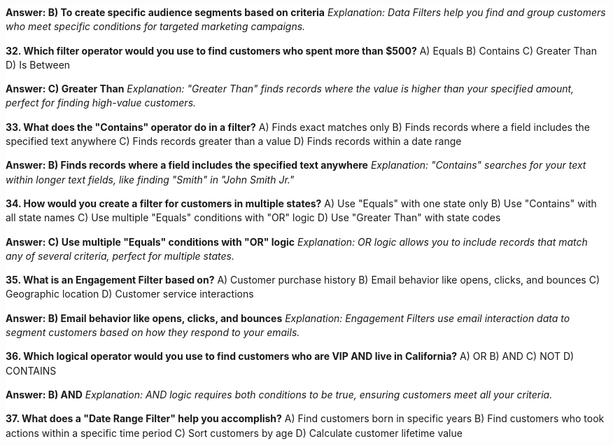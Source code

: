 **Answer: B) To create specific audience segments based on criteria**
*Explanation: Data Filters help you find and group customers who meet specific conditions for targeted marketing campaigns.*

**32. Which filter operator would you use to find customers who spent more than $500?**
A) Equals
B) Contains
C) Greater Than
D) Is Between

**Answer: C) Greater Than**
*Explanation: "Greater Than" finds records where the value is higher than your specified amount, perfect for finding high-value customers.*

**33. What does the "Contains" operator do in a filter?**
A) Finds exact matches only
B) Finds records where a field includes the specified text anywhere
C) Finds records greater than a value
D) Finds records within a date range

**Answer: B) Finds records where a field includes the specified text anywhere**
*Explanation: "Contains" searches for your text within longer text fields, like finding "Smith" in "John Smith Jr."*

**34. How would you create a filter for customers in multiple states?**
A) Use "Equals" with one state only
B) Use "Contains" with all state names
C) Use multiple "Equals" conditions with "OR" logic
D) Use "Greater Than" with state codes

**Answer: C) Use multiple "Equals" conditions with "OR" logic**
*Explanation: OR logic allows you to include records that match any of several criteria, perfect for multiple states.*

**35. What is an Engagement Filter based on?**
A) Customer purchase history
B) Email behavior like opens, clicks, and bounces
C) Geographic location
D) Customer service interactions

**Answer: B) Email behavior like opens, clicks, and bounces**
*Explanation: Engagement Filters use email interaction data to segment customers based on how they respond to your emails.*

**36. Which logical operator would you use to find customers who are VIP AND live in California?**
A) OR
B) AND
C) NOT
D) CONTAINS

**Answer: B) AND**
*Explanation: AND logic requires both conditions to be true, ensuring customers meet all your criteria.*

**37. What does a "Date Range Filter" help you accomplish?**
A) Find customers born in specific years
B) Find customers who took actions within a specific time period
C) Sort customers by age
D) Calculate customer lifetime value
